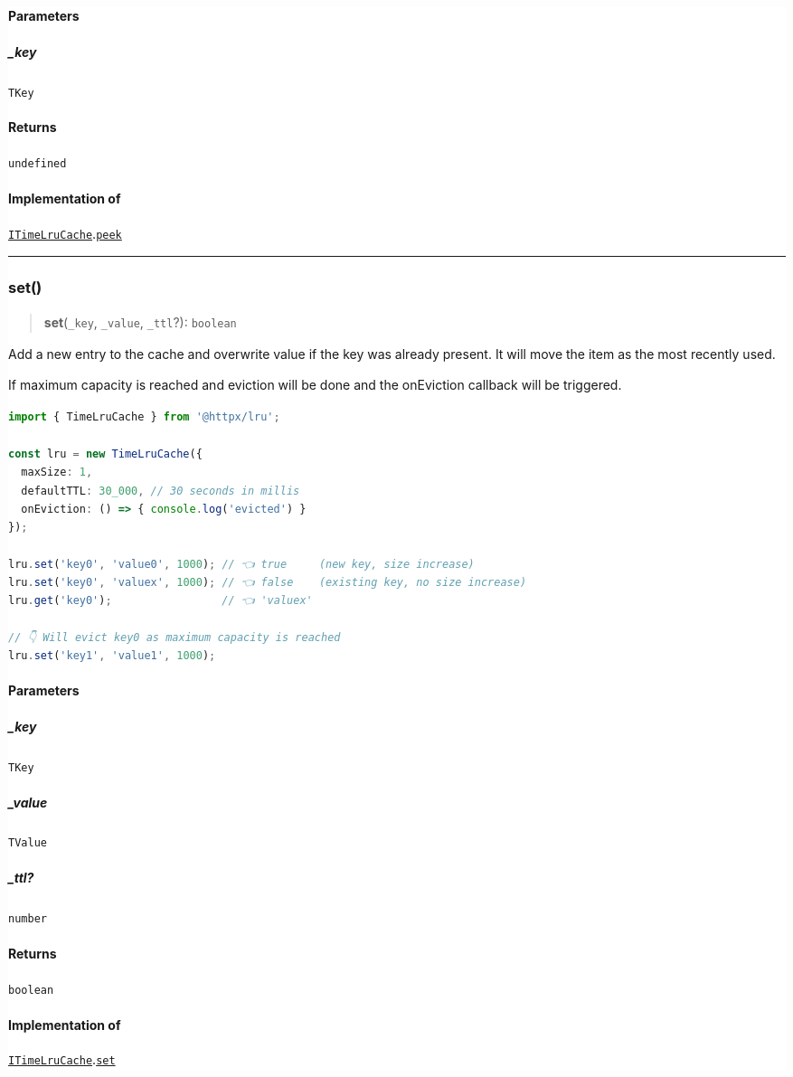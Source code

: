 #### Parameters

##### \_key

`TKey`

#### Returns

`undefined`

#### Implementation of

[`ITimeLruCache`](../interfaces/ITimeLruCache.md).[`peek`](../interfaces/ITimeLruCache.md#peek)

***

### set()

> **set**(`_key`, `_value`, `_ttl`?): `boolean`

Add a new entry to the cache and overwrite value if the key was already
present. It will move the item as the most recently used.

If maximum capacity is reached and eviction will be done and the
onEviction callback will be triggered.

```typescript
import { TimeLruCache } from '@httpx/lru';

const lru = new TimeLruCache({
  maxSize: 1,
  defaultTTL: 30_000, // 30 seconds in millis
  onEviction: () => { console.log('evicted') }
});

lru.set('key0', 'value0', 1000); // 👈 true     (new key, size increase)
lru.set('key0', 'valuex', 1000); // 👈 false    (existing key, no size increase)
lru.get('key0');                 // 👈 'valuex'

// 👇 Will evict key0 as maximum capacity is reached
lru.set('key1', 'value1', 1000);
```

#### Parameters

##### \_key

`TKey`

##### \_value

`TValue`

##### \_ttl?

`number`

#### Returns

`boolean`

#### Implementation of

[`ITimeLruCache`](../interfaces/ITimeLruCache.md).[`set`](../interfaces/ITimeLruCache.md#set)
